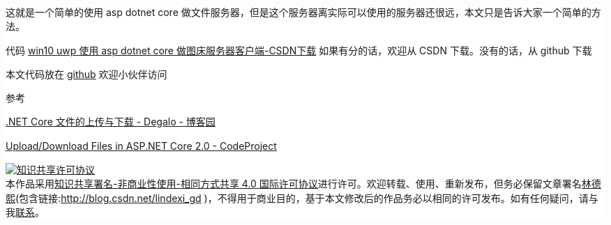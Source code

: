 这就是一个简单的使用 asp dotnet core 做文件服务器，但是这个服务器离实际可以使用的服务器还很远，本文只是告诉大家一个简单的方法。

代码 [win10 uwp 使用 asp dotnet core 做图床服务器客户端-CSDN下载](https://download.csdn.net/download/lindexi_gd/10730499 ) 如果有分的话，欢迎从 CSDN 下载。没有的话，从 github 下载

本文代码放在 [github](https://github.com/lindexi/lindexi_gd/blob/0a099476e01dd10da3b4483bc0cadbfabf38f00f/KehallzorDralna/) 欢迎小伙伴访问

参考 

[.NET Core 文件的上传与下载 - Degalo - 博客园](https://www.cnblogs.com/qmhuang/p/8306627.html )

[Upload/Download Files in ASP.NET Core 2.0 - CodeProject](https://www.codeproject.com/Articles/1203408/Upload-Download-Files-in-ASP-NET-Core )

<a rel="license" href="http://creativecommons.org/licenses/by-nc-sa/4.0/"><img alt="知识共享许可协议" style="border-width:0" src="https://licensebuttons.net/l/by-nc-sa/4.0/88x31.png" /></a><br />本作品采用<a rel="license" href="http://creativecommons.org/licenses/by-nc-sa/4.0/">知识共享署名-非商业性使用-相同方式共享 4.0 国际许可协议</a>进行许可。欢迎转载、使用、重新发布，但务必保留文章署名[林德熙](http://blog.csdn.net/lindexi_gd)(包含链接:http://blog.csdn.net/lindexi_gd )，不得用于商业目的，基于本文修改后的作品务必以相同的许可发布。如有任何疑问，请与我[联系](mailto:lindexi_gd@163.com)。
